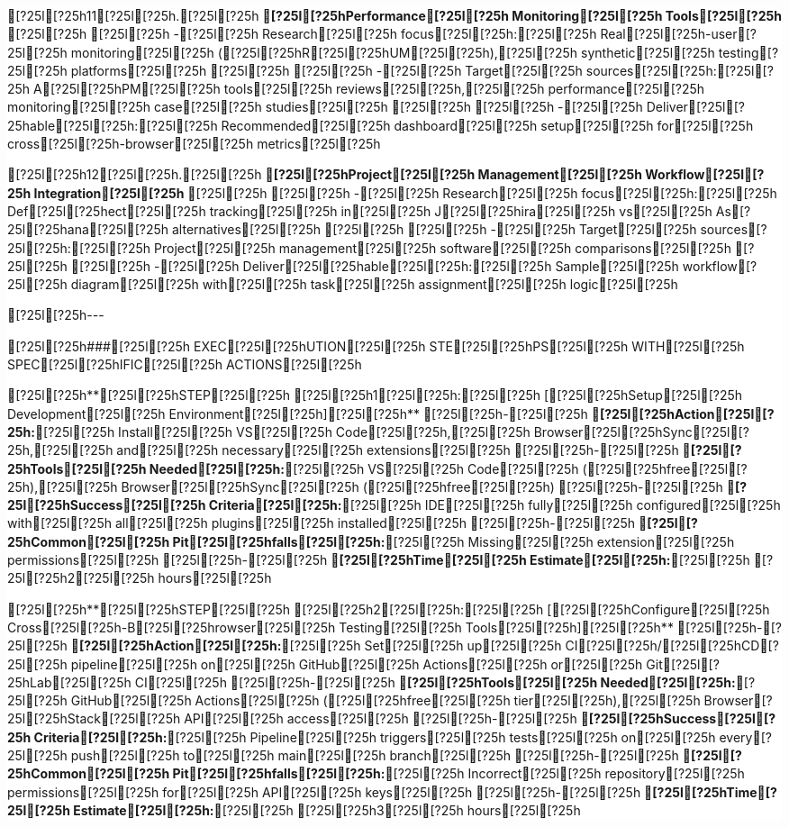 [?25l[?25h11[?25l[?25h.[?25l[?25h **[?25l[?25hPerformance[?25l[?25h Monitoring[?25l[?25h Tools[?25l[?25h**
[?25l[?25h   [?25l[?25h -[?25l[?25h Research[?25l[?25h focus[?25l[?25h:[?25l[?25h Real[?25l[?25h-user[?25l[?25h monitoring[?25l[?25h ([?25l[?25hR[?25l[?25hUM[?25l[?25h),[?25l[?25h synthetic[?25l[?25h testing[?25l[?25h platforms[?25l[?25h
[?25l[?25h   [?25l[?25h -[?25l[?25h Target[?25l[?25h sources[?25l[?25h:[?25l[?25h A[?25l[?25hPM[?25l[?25h tools[?25l[?25h reviews[?25l[?25h,[?25l[?25h performance[?25l[?25h monitoring[?25l[?25h case[?25l[?25h studies[?25l[?25h
[?25l[?25h   [?25l[?25h -[?25l[?25h Deliver[?25l[?25hable[?25l[?25h:[?25l[?25h Recommended[?25l[?25h dashboard[?25l[?25h setup[?25l[?25h for[?25l[?25h cross[?25l[?25h-browser[?25l[?25h metrics[?25l[?25h

[?25l[?25h12[?25l[?25h.[?25l[?25h **[?25l[?25hProject[?25l[?25h Management[?25l[?25h Workflow[?25l[?25h Integration[?25l[?25h**
[?25l[?25h   [?25l[?25h -[?25l[?25h Research[?25l[?25h focus[?25l[?25h:[?25l[?25h Def[?25l[?25hect[?25l[?25h tracking[?25l[?25h in[?25l[?25h J[?25l[?25hira[?25l[?25h vs[?25l[?25h As[?25l[?25hana[?25l[?25h alternatives[?25l[?25h
[?25l[?25h   [?25l[?25h -[?25l[?25h Target[?25l[?25h sources[?25l[?25h:[?25l[?25h Project[?25l[?25h management[?25l[?25h software[?25l[?25h comparisons[?25l[?25h
[?25l[?25h   [?25l[?25h -[?25l[?25h Deliver[?25l[?25hable[?25l[?25h:[?25l[?25h Sample[?25l[?25h workflow[?25l[?25h diagram[?25l[?25h with[?25l[?25h task[?25l[?25h assignment[?25l[?25h logic[?25l[?25h

[?25l[?25h---

[?25l[?25h###[?25l[?25h EXEC[?25l[?25hUTION[?25l[?25h STE[?25l[?25hPS[?25l[?25h WITH[?25l[?25h SPEC[?25l[?25hIFIC[?25l[?25h ACTIONS[?25l[?25h

[?25l[?25h**[?25l[?25hSTEP[?25l[?25h [?25l[?25h1[?25l[?25h:[?25l[?25h [[?25l[?25hSetup[?25l[?25h Development[?25l[?25h Environment[?25l[?25h][?25l[?25h**
[?25l[?25h-[?25l[?25h **[?25l[?25hAction[?25l[?25h:**[?25l[?25h Install[?25l[?25h VS[?25l[?25h Code[?25l[?25h,[?25l[?25h Browser[?25l[?25hSync[?25l[?25h,[?25l[?25h and[?25l[?25h necessary[?25l[?25h extensions[?25l[?25h
[?25l[?25h-[?25l[?25h **[?25l[?25hTools[?25l[?25h Needed[?25l[?25h:**[?25l[?25h VS[?25l[?25h Code[?25l[?25h ([?25l[?25hfree[?25l[?25h),[?25l[?25h Browser[?25l[?25hSync[?25l[?25h ([?25l[?25hfree[?25l[?25h)
[?25l[?25h-[?25l[?25h **[?25l[?25hSuccess[?25l[?25h Criteria[?25l[?25h:**[?25l[?25h IDE[?25l[?25h fully[?25l[?25h configured[?25l[?25h with[?25l[?25h all[?25l[?25h plugins[?25l[?25h installed[?25l[?25h
[?25l[?25h-[?25l[?25h **[?25l[?25hCommon[?25l[?25h Pit[?25l[?25hfalls[?25l[?25h:**[?25l[?25h Missing[?25l[?25h extension[?25l[?25h permissions[?25l[?25h
[?25l[?25h-[?25l[?25h **[?25l[?25hTime[?25l[?25h Estimate[?25l[?25h:**[?25l[?25h [?25l[?25h2[?25l[?25h hours[?25l[?25h

[?25l[?25h**[?25l[?25hSTEP[?25l[?25h [?25l[?25h2[?25l[?25h:[?25l[?25h [[?25l[?25hConfigure[?25l[?25h Cross[?25l[?25h-B[?25l[?25hrowser[?25l[?25h Testing[?25l[?25h Tools[?25l[?25h][?25l[?25h**
[?25l[?25h-[?25l[?25h **[?25l[?25hAction[?25l[?25h:**[?25l[?25h Set[?25l[?25h up[?25l[?25h CI[?25l[?25h/[?25l[?25hCD[?25l[?25h pipeline[?25l[?25h on[?25l[?25h GitHub[?25l[?25h Actions[?25l[?25h or[?25l[?25h Git[?25l[?25hLab[?25l[?25h CI[?25l[?25h
[?25l[?25h-[?25l[?25h **[?25l[?25hTools[?25l[?25h Needed[?25l[?25h:**[?25l[?25h GitHub[?25l[?25h Actions[?25l[?25h ([?25l[?25hfree[?25l[?25h tier[?25l[?25h),[?25l[?25h Browser[?25l[?25hStack[?25l[?25h API[?25l[?25h access[?25l[?25h
[?25l[?25h-[?25l[?25h **[?25l[?25hSuccess[?25l[?25h Criteria[?25l[?25h:**[?25l[?25h Pipeline[?25l[?25h triggers[?25l[?25h tests[?25l[?25h on[?25l[?25h every[?25l[?25h push[?25l[?25h to[?25l[?25h main[?25l[?25h branch[?25l[?25h
[?25l[?25h-[?25l[?25h **[?25l[?25hCommon[?25l[?25h Pit[?25l[?25hfalls[?25l[?25h:**[?25l[?25h Incorrect[?25l[?25h repository[?25l[?25h permissions[?25l[?25h for[?25l[?25h API[?25l[?25h keys[?25l[?25h
[?25l[?25h-[?25l[?25h **[?25l[?25hTime[?25l[?25h Estimate[?25l[?25h:**[?25l[?25h [?25l[?25h3[?25l[?25h hours[?25l[?25h
